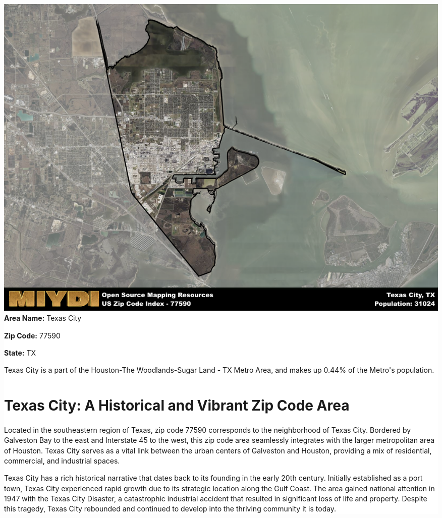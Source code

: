 ![Image Alt Text](../_images/77590.png)
**Area Name:** Texas City

**Zip Code:** 77590

**State:** TX

Texas City is a part of the Houston-The Woodlands-Sugar Land - TX Metro Area, and makes up 0.44% of the Metro's population.  

# Texas City: A Historical and Vibrant Zip Code Area

Located in the southeastern region of Texas, zip code 77590 corresponds to the neighborhood of Texas City. Bordered by Galveston Bay to the east and Interstate 45 to the west, this zip code area seamlessly integrates with the larger metropolitan area of Houston. Texas City serves as a vital link between the urban centers of Galveston and Houston, providing a mix of residential, commercial, and industrial spaces.

Texas City has a rich historical narrative that dates back to its founding in the early 20th century. Initially established as a port town, Texas City experienced rapid growth due to its strategic location along the Gulf Coast. The area gained national attention in 1947 with the Texas City Disaster, a catastrophic industrial accident that resulted in significant loss of life and property. Despite this tragedy, Texas City rebounded and continued to develop into the thriving community it is today.
